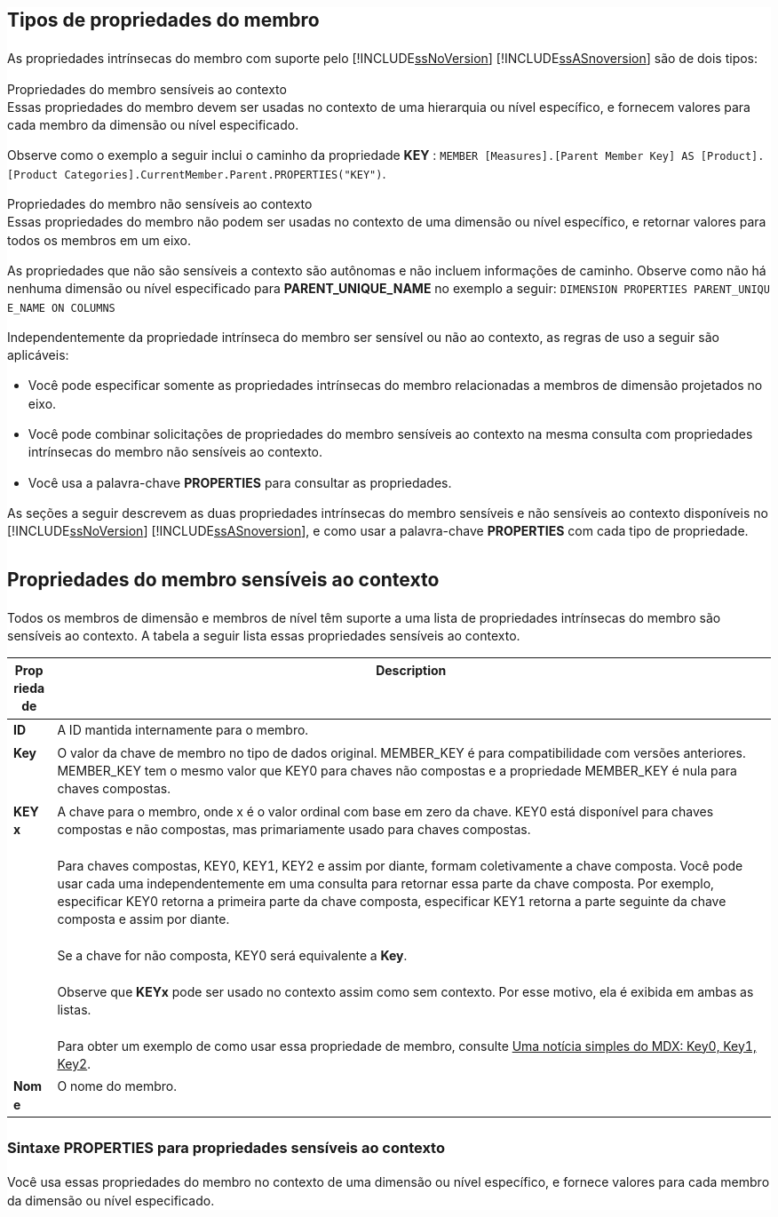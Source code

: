 ## <a name="types-of-member-properties"></a>Tipos de propriedades do membro  
 As propriedades intrínsecas do membro com suporte pelo [!INCLUDE[ssNoVersion](../../../includes/ssnoversion-md.md)] [!INCLUDE[ssASnoversion](../../../includes/ssasnoversion-md.md)] são de dois tipos:  
  
 Propriedades do membro sensíveis ao contexto  
 Essas propriedades do membro devem ser usadas no contexto de uma hierarquia ou nível específico, e fornecem valores para cada membro da dimensão ou nível especificado.  
  
 Observe como o exemplo a seguir inclui o caminho da propriedade **KEY** : `MEMBER [Measures].[Parent Member Key] AS [Product].[Product Categories].CurrentMember.Parent.PROPERTIES("KEY")`.  
  
 Propriedades do membro não sensíveis ao contexto  
 Essas propriedades do membro não podem ser usadas no contexto de uma dimensão ou nível específico, e retornar valores para todos os membros em um eixo.  
  
 As propriedades que não são sensíveis a contexto são autônomas e não incluem informações de caminho. Observe como não há nenhuma dimensão ou nível especificado para **PARENT_UNIQUE_NAME** no exemplo a seguir: `DIMENSION PROPERTIES PARENT_UNIQUE_NAME ON COLUMNS`  
  
 Independentemente da propriedade intrínseca do membro ser sensível ou não ao contexto, as regras de uso a seguir são aplicáveis:  
  
-   Você pode especificar somente as propriedades intrínsecas do membro relacionadas a membros de dimensão projetados no eixo.  
  
-   Você pode combinar solicitações de propriedades do membro sensíveis ao contexto na mesma consulta com propriedades intrínsecas do membro não sensíveis ao contexto.  
  
-   Você usa a palavra-chave **PROPERTIES** para consultar as propriedades.  
  
 As seções a seguir descrevem as duas propriedades intrínsecas do membro sensíveis e não sensíveis ao contexto disponíveis no [!INCLUDE[ssNoVersion](../../../includes/ssnoversion-md.md)] [!INCLUDE[ssASnoversion](../../../includes/ssasnoversion-md.md)], e como usar a palavra-chave **PROPERTIES** com cada tipo de propriedade.  
  
## <a name="context-sensitive-member-properties"></a>Propriedades do membro sensíveis ao contexto  
 Todos os membros de dimensão e membros de nível têm suporte a uma lista de propriedades intrínsecas do membro são sensíveis ao contexto. A tabela a seguir lista essas propriedades sensíveis ao contexto.  
  
|Propriedade|Description|  
|--------------|-----------------|  
|**ID**|A ID mantida internamente para o membro.|  
|**Key**|O valor da chave de membro no tipo de dados original. MEMBER_KEY é para compatibilidade com versões anteriores.  MEMBER_KEY tem o mesmo valor que KEY0 para chaves não compostas e a propriedade MEMBER_KEY é nula para chaves compostas.|  
|**KEYx**|A chave para o membro, onde x é o valor ordinal com base em zero da chave. KEY0 está disponível para chaves compostas e não compostas, mas primariamente usado para chaves compostas.<br /><br /> Para chaves compostas, KEY0, KEY1, KEY2 e assim por diante, formam coletivamente a chave composta. Você pode usar cada uma independentemente em uma consulta para retornar essa parte da chave composta. Por exemplo, especificar KEY0 retorna a primeira parte da chave composta, especificar KEY1 retorna a parte seguinte da chave composta e assim por diante.<br /><br /> Se a chave for não composta, KEY0 será equivalente a **Key**.<br /><br /> Observe que **KEYx** pode ser usado no contexto assim como sem contexto. Por esse motivo, ela é exibida em ambas as listas.<br /><br /> Para obter um exemplo de como usar essa propriedade de membro, consulte [Uma notícia simples do MDX: Key0, Key1, Key2](http://go.microsoft.com/fwlink/?LinkId=317364).|  
|**Nome**|O nome do membro.|  
  
### <a name="properties-syntax-for-context-sensitive-properties"></a>Sintaxe PROPERTIES para propriedades sensíveis ao contexto  
 Você usa essas propriedades do membro no contexto de uma dimensão ou nível específico, e fornece valores para cada membro da dimensão ou nível especificado.  
  